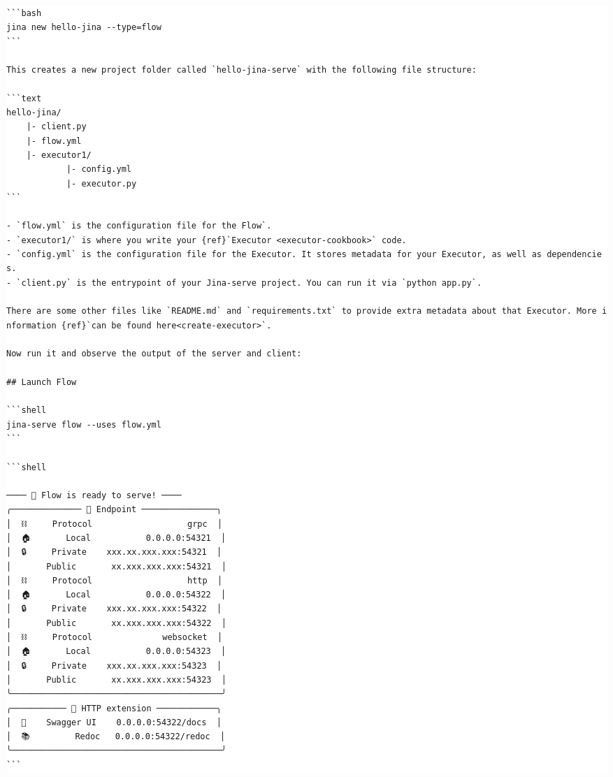 ````{tab} Flow
```bash
jina new hello-jina --type=flow
```

This creates a new project folder called `hello-jina-serve` with the following file structure:

```text
hello-jina/
    |- client.py
    |- flow.yml
    |- executor1/
            |- config.yml
            |- executor.py
```

- `flow.yml` is the configuration file for the Flow`.
- `executor1/` is where you write your {ref}`Executor <executor-cookbook>` code.
- `config.yml` is the configuration file for the Executor. It stores metadata for your Executor, as well as dependencies.
- `client.py` is the entrypoint of your Jina-serve project. You can run it via `python app.py`.

There are some other files like `README.md` and `requirements.txt` to provide extra metadata about that Executor. More information {ref}`can be found here<create-executor>`.

Now run it and observe the output of the server and client:

## Launch Flow

```shell
jina-serve flow --uses flow.yml
```

```shell

──── 🎉 Flow is ready to serve! ────
╭────────────── 🔗 Endpoint ───────────────╮
│  ⛓     Protocol                   grpc  │
│  🏠       Local           0.0.0.0:54321  │
│  🔒     Private    xxx.xx.xxx.xxx:54321  │
│       Public       xx.xxx.xxx.xxx:54321  │
│  ⛓     Protocol                   http  │
│  🏠       Local           0.0.0.0:54322  │
│  🔒     Private    xxx.xx.xxx.xxx:54322  │
│       Public       xx.xxx.xxx.xxx:54322  │
│  ⛓     Protocol              websocket  │
│  🏠       Local           0.0.0.0:54323  │
│  🔒     Private    xxx.xx.xxx.xxx:54323  │
│       Public       xx.xxx.xxx.xxx:54323  │
╰──────────────────────────────────────────╯
╭─────────── 💎 HTTP extension ────────────╮
│  💬    Swagger UI    0.0.0.0:54322/docs  │
│  📚         Redoc   0.0.0.0:54322/redoc  │
╰──────────────────────────────────────────╯
```

````
